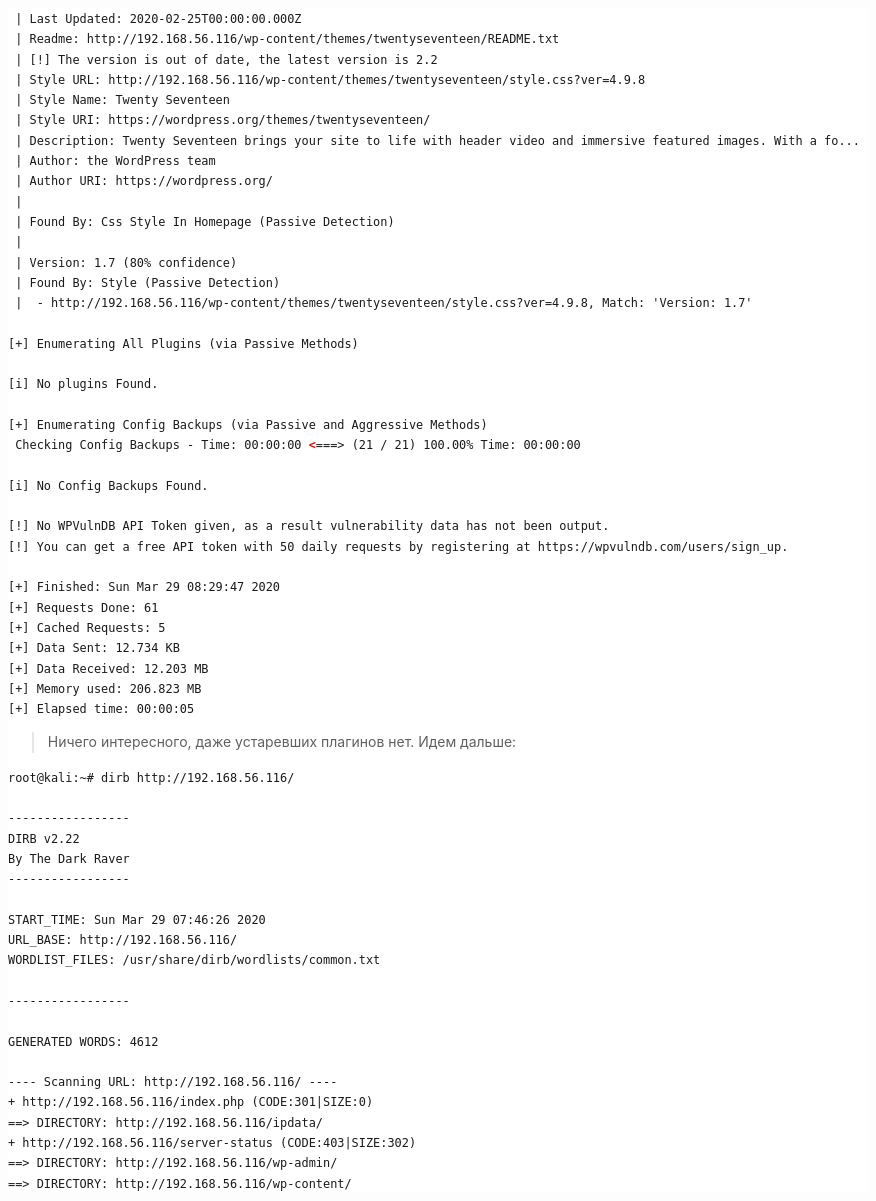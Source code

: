 ```html 
 | Last Updated: 2020-02-25T00:00:00.000Z
 | Readme: http://192.168.56.116/wp-content/themes/twentyseventeen/README.txt
 | [!] The version is out of date, the latest version is 2.2
 | Style URL: http://192.168.56.116/wp-content/themes/twentyseventeen/style.css?ver=4.9.8
 | Style Name: Twenty Seventeen
 | Style URI: https://wordpress.org/themes/twentyseventeen/
 | Description: Twenty Seventeen brings your site to life with header video and immersive featured images. With a fo...
 | Author: the WordPress team
 | Author URI: https://wordpress.org/
 |
 | Found By: Css Style In Homepage (Passive Detection)
 |
 | Version: 1.7 (80% confidence)
 | Found By: Style (Passive Detection)
 |  - http://192.168.56.116/wp-content/themes/twentyseventeen/style.css?ver=4.9.8, Match: 'Version: 1.7'

[+] Enumerating All Plugins (via Passive Methods)

[i] No plugins Found.

[+] Enumerating Config Backups (via Passive and Aggressive Methods)
 Checking Config Backups - Time: 00:00:00 <===> (21 / 21) 100.00% Time: 00:00:00

[i] No Config Backups Found.

[!] No WPVulnDB API Token given, as a result vulnerability data has not been output.
[!] You can get a free API token with 50 daily requests by registering at https://wpvulndb.com/users/sign_up.

[+] Finished: Sun Mar 29 08:29:47 2020
[+] Requests Done: 61
[+] Cached Requests: 5
[+] Data Sent: 12.734 KB
[+] Data Received: 12.203 MB
[+] Memory used: 206.823 MB
[+] Elapsed time: 00:00:05
```

>Ничего интересного, даже устаревших плагинов нет. Идем дальше:

```html
root@kali:~# dirb http://192.168.56.116/

-----------------
DIRB v2.22    
By The Dark Raver
-----------------

START_TIME: Sun Mar 29 07:46:26 2020
URL_BASE: http://192.168.56.116/
WORDLIST_FILES: /usr/share/dirb/wordlists/common.txt

-----------------

GENERATED WORDS: 4612                                                          

---- Scanning URL: http://192.168.56.116/ ----
+ http://192.168.56.116/index.php (CODE:301|SIZE:0)                            
==> DIRECTORY: http://192.168.56.116/ipdata/                                
+ http://192.168.56.116/server-status (CODE:403|SIZE:302)                      
==> DIRECTORY: http://192.168.56.116/wp-admin/                                 
==> DIRECTORY: http://192.168.56.116/wp-content/                               
```